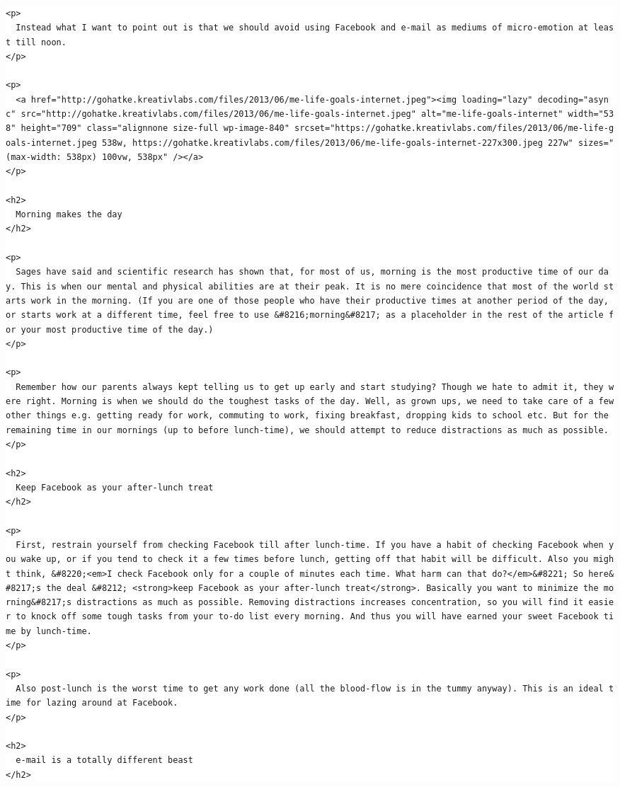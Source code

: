     <p>
      Instead what I want to point out is that we should avoid using Facebook and e-mail as mediums of micro-emotion at least till noon.
    </p>
    
    <p>
      <a href="http://gohatke.kreativlabs.com/files/2013/06/me-life-goals-internet.jpeg"><img loading="lazy" decoding="async" src="http://gohatke.kreativlabs.com/files/2013/06/me-life-goals-internet.jpeg" alt="me-life-goals-internet" width="538" height="709" class="alignnone size-full wp-image-840" srcset="https://gohatke.kreativlabs.com/files/2013/06/me-life-goals-internet.jpeg 538w, https://gohatke.kreativlabs.com/files/2013/06/me-life-goals-internet-227x300.jpeg 227w" sizes="(max-width: 538px) 100vw, 538px" /></a>
    </p>
    
    <h2>
      Morning makes the day
    </h2>
    
    <p>
      Sages have said and scientific research has shown that, for most of us, morning is the most productive time of our day. This is when our mental and physical abilities are at their peak. It is no mere coincidence that most of the world starts work in the morning. (If you are one of those people who have their productive times at another period of the day, or starts work at a different time, feel free to use &#8216;morning&#8217; as a placeholder in the rest of the article for your most productive time of the day.)
    </p>
    
    <p>
      Remember how our parents always kept telling us to get up early and start studying? Though we hate to admit it, they were right. Morning is when we should do the toughest tasks of the day. Well, as grown ups, we need to take care of a few other things e.g. getting ready for work, commuting to work, fixing breakfast, dropping kids to school etc. But for the remaining time in our mornings (up to before lunch-time), we should attempt to reduce distractions as much as possible.
    </p>
    
    <h2>
      Keep Facebook as your after-lunch treat
    </h2>
    
    <p>
      First, restrain yourself from checking Facebook till after lunch-time. If you have a habit of checking Facebook when you wake up, or if you tend to check it a few times before lunch, getting off that habit will be difficult. Also you might think, &#8220;<em>I check Facebook only for a couple of minutes each time. What harm can that do?</em>&#8221; So here&#8217;s the deal &#8212; <strong>keep Facebook as your after-lunch treat</strong>. Basically you want to minimize the morning&#8217;s distractions as much as possible. Removing distractions increases concentration, so you will find it easier to knock off some tough tasks from your to-do list every morning. And thus you will have earned your sweet Facebook time by lunch-time.
    </p>
    
    <p>
      Also post-lunch is the worst time to get any work done (all the blood-flow is in the tummy anyway). This is an ideal time for lazing around at Facebook.
    </p>
    
    <h2>
      e-mail is a totally different beast
    </h2>
    